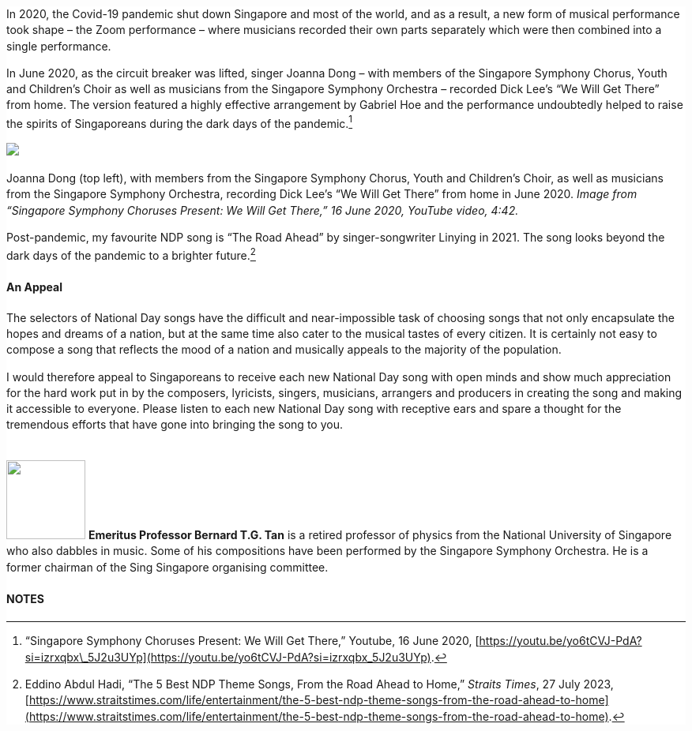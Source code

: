 In 2020, the Covid-19 pandemic shut down Singapore and most of the world, and as a result, a new form of musical performance took shape – the Zoom performance – where musicians recorded their own parts separately which were then combined into a single performance.&nbsp;

In June 2020, as the circuit breaker was lifted, singer Joanna Dong – with members of the Singapore Symphony Chorus, Youth and Children’s Choir as well as musicians from the Singapore Symphony Orchestra – recorded Dick Lee’s “We Will Get There” from home. The version featured a highly effective arrangement by Gabriel Hoe and the performance undoubtedly helped to raise the spirits of Singaporeans during the dark days of the pandemic.[^38]

![](/images/Vol%2021%20Issue%201/Sing%20Singapore/sing_cover.jpg)
<div>Joanna Dong (top left), with members from the Singapore Symphony Chorus, Youth and Children’s Choir, as well as musicians from the Singapore Symphony Orchestra, recording Dick Lee’s “We Will Get There” from home in June 2020. <i>Image from “Singapore Symphony Choruses Present: We Will Get There,” 16 June 2020, YouTube video, 4:42.</i></div>

Post-pandemic, my favourite NDP song is “The Road Ahead” by singer-songwriter Linying in 2021. The song looks beyond the dark days of the pandemic to a brighter future.[^39]

#### **An Appeal**

The selectors of National Day songs have the difficult and near-impossible task of choosing songs that not only encapsulate the hopes and dreams of a nation, but at the same time also cater to the musical tastes of every citizen. It is certainly not easy to compose a song that reflects the mood of a nation and musically appeals to the majority of the population.

I would therefore appeal to Singaporeans to receive each new National Day song with open minds and show much appreciation for the hard work put in by the composers, lyricists, singers, musicians, arrangers and producers in creating the song and making it accessible to everyone. Please listen to each new National Day song with receptive ears and spare a thought for the tremendous efforts that have gone into bringing the song to you.

<div style="background-color: white;">
<br>
<img style="width: 100px; height: 100px;" src="/images/Authors/BernardTan.png">
<b>Emeritus Professor Bernard T.G. Tan</b> is a retired professor of physics from the National University of Singapore who also dabbles in music. Some of his compositions have been performed by the Singapore Symphony Orchestra. He is a former chairman of the Sing Singapore organising committee.</div>


#### **NOTES**
     

[^1]:  “[Mary’s Solo Effort Hits the Top Note](https://eresources.nlb.gov.sg/newspapers/digitised/article/straitstimes19750506-1.2.89),” _Straits Times_, 6 May 1975, 13. (From NewspaperSG)

[^2]:  “[20 for Song Writing Contest](https://eresources.nlb.gov.sg/newspapers/digitised/article/newnation19770601-1.2.24),” _New Nation_, 1 June 1977, 3. (From NewspaperSG)   

[^3]: Judith Holmberg, “‘[Put the Sing into S’pore’ N-Day Shows](https://eresources.nlb.gov.sg/newspapers/digitised/article/newnation19790730-1.2.59.1),” _New Nation_, 30 July 1979, 19. (From NewspaperSG)&nbsp;    

[^4]: “[13 Pool Talents to Write Songs on S’pore](https://eresources.nlb.gov.sg/newspapers/digitised/article/straitstimes19790905-1.2.28),” _Straits Times_, 5 September 1979, 7; “[28 Chinese Songs Given Music Scores](https://eresources.nlb.gov.sg/newspapers/digitised/article/straitstimes19791203-1.2.26),” _Straits Times_, 3 December 1979, 7; “[12 More of Our Songs to Keep in Tune With](https://eresources.nlb.gov.sg/newspapers/digitised/article/straitstimes19800615-1.2.59),” _Straits Times_, 15 June 1980, 11. (From NewspaperSG)    

[^5]: Khng Eu Meng, “[Composers’ Circle Holds Its Third Presentation of Local Works](https://eresources.nlb.gov.sg/newspapers/digitised/article/newnation19810130-1.2.57.3),” _New Nation_, 30 January 1981, 12–13. (From NewspaperSG)    

[^6]: “[Debut of 17 Chinese Songs](https://eresources.nlb.gov.sg/newspapers/digitised/article/newnation19810217-1.2.74.1),” _New Nation_, 17 February 1981, 23. (From NewspaperSG)    

[^7]: Cynthia Wee, “‘[Singapura’ to Be One of Our National Songs?](https://eresources.nlb.gov.sg/newspapers/digitised/article/straitstimes19800523-1.2.3)” _Straits Times_, 23 May 1980, 1. (From NewspaperSG)   

[^8]: Bridget Tan, “[Quest for Old Local Hit Songs](https://eresources.nlb.gov.sg/newspapers/digitised/article/straitstimes19811117-1.2.118),” _Straits Times_, 17 November 1981, 36. (From NewspaperSG)   

[^9]: “[Looking for the S’pore Flavour in Local Songs](https://eresources.nlb.gov.sg/newspapers/digitised/article/straitstimes19820328-1.2.54),” _Straits Times_, 29 March 1982, 9. (From NewspaperSG)       

[^10]: “[Pick Your Own Songs](https://eresources.nlb.gov.sg/newspapers/digitised/article/singmonitor19830112-2.2.8.5.2),” _Singapore Monitor_, 12 January 1983, 4. (From NewspaperSG)

[^11]: Chan Eng Cheng, “[You Will Pick the Songs of Singapore](https://eresources.nlb.gov.sg/newspapers/digitised/article/straitstimes19830112-1.2.25),” _Straits Times_, 12 January 1983, 9. (From NewspaperSG)    

[^12]: “[Looking for the S’pore Flavour in Local Songs](https://eresources.nlb.gov.sg/newspapers/digitised/article/straitstimes19820328-1.2.54).”   

[^13]: Scott Anthony and Lynelle Tan, “Last Night of the Proms in Singapore,” London Review of Books blog, 8 September 2018, [https://www.lrb.co.uk/blog/2018/september/last-night-of-the-proms-in-singapore.](https://www.lrb.co.uk/blog/2018/september/last-night-of-the-proms-in-singapore)    

[^14]:  “[‘Stand Up for Singapore’ Makes Its Debut on Saturday’](https://eresources.nlb.gov.sg/newspapers/digitised/article/singmonitor19840530-2.2.5.1),” _Singapore Monitor_, 30 May 1984, 2. (From NewspaperSG)   

[^15]: “[Really, a Canadian?](https://eresources.nlb.gov.sg/newspapers/digitised/article/newpaper20130727-1.2.3.2)” _New Paper_, 27 July 2013, 2–3. (From NewspaperSG)    


[^16]: “[The McCann-Erikson Campaign That Set Them Singing](https://eresources.nlb.gov.sg/newspapers/digitised/article/biztimes19860818-1.2.11.1),” _Business Times_, 18 August 1986, 3. (From NewspaperSG)    
[^17]: Paul Jacob and Juliana Ng, “[Wanted: More Songs With That Singapore Flavour](https://eresources.nlb.gov.sg/newspapers/digitised/article/straitstimes19861201-1.2.59),” _Straits Times_, 1 December 1986, 34; “[‘We Are Singapore’ Nets Chest $140,000’](https://eresources.nlb.gov.sg/newspapers/digitised/article/straitstimes19871009-1.2.39.35),” _Straits Times_, 9 October 1987, 19. (From NewspaperSG)&nbsp;    
[^18]: Jennifer Koh and K.F. Seetoh, “[A Rousing Start to Singing Campaign](https://eresources.nlb.gov.sg/newspapers/digitised/article/straitstimes19880131-1.2.10.7),” _Straits Times_, 31 January 1988, 3. (From NewspaperSG)    
[^19]: “[Get Ready to Put Some ‘Sing’ into Singapore](https://eresources.nlb.gov.sg/newspapers/digitised/article/straitstimes19880113-1.2.62),” _Straits Times_, 13 January 1988, 28. (From NewspaperSG)     
[^20]:  “[Get Ready to Put Some ‘Sing’ into Singapore](https://eresources.nlb.gov.sg/newspapers/digitised/article/straitstimes19880113-1.2.62).”
[^21]: “[2,300 Civil Servants in Singing Contest](https://eresources.nlb.gov.sg/newspapers/digitised/article/straitstimes19880315-1.2.25.15),” _Straits Times_, 15 March 1988, 14. (From NewspaperSG)    
[^22]: “[Gardeners, Soldiers, Policemen, But Singers All](https://eresources.nlb.gov.sg/newspapers/digitised/article/straitstimes19880608-1.2.29.7.1),” _Straits Times_, 8 June 1988, 19. (From NewspaperSG)    
[^23]: “[Gardeners, Soldiers, Policemen, But Singers All](https://eresources.nlb.gov.sg/newspapers/digitised/article/straitstimes19880608-1.2.29.7.1).”    
[^24]: “[They Are Fantastic](https://eresources.nlb.gov.sg/newspapers/digitised/article/straitstimes19880724-1.2.4),” _Straits Times_, 24 July 1988, 1. (From NewspaperSG)    
[^25]:  Sharon Simon, “[Swinging End to Sing Singapore Programme](https://eresources.nlb.gov.sg/newspapers/digitised/article/straitstimes19880901-1.2.28.13),” _Straits Times_, 1 September 1988, 19. (From NewspaperSG)   
[^26]: Dominic Nathan, “[Rousing Start to Sing Singapore ’90](https://eresources.nlb.gov.sg/newspapers/digitised/article/straitstimes19891230-1.2.5),” _Straits Times_, 30 December 1989, 1. (From NewspaperSG)    
[^27]: “[20 Choirs to Compete in Finals of Community Song Contest](https://eresources.nlb.gov.sg/newspapers/digitised/article/straitstimes19900712-1.2.32.4),” _Straits Times_, 12 July 1990, 20. (From NewspaperSG)
[^28]: “[Alumni Group Bags 3 Prizes in Sing Singapore](https://eresources.nlb.gov.sg/newspapers/digitised/article/straitstimes19920816-1.2.24.11),” _Straits Times_, 16 August 1992. (From NewspaperSG)
[^29]: “[S’pore Song](https://eresources.nlb.gov.sg/newspapers/digitised/article/newpaper19910710-1.2.6.1),” _New Paper_, 10 July 1991, 4; Brian Miller, “[Singapore Song Duo](https://eresources.nlb.gov.sg/newspapers/digitised/article/newpaper19910713-1.2.28),” _New Paper_, 13 July 1991, 20. (From NewspaperSG)
[^30]: “[Sing Singapore ’94: A Festival of Songs](https://eresources.nlb.gov.sg/newspapers/digitised/article/straitstimes19931018-1.2.77.2),” _Straits Times_, 18 October 1993, 14; “[Sing Singapore ’94 Contest Begins](https://eresources.nlb.gov.sg/newspapers/digitised/article/straitstimes19940529-1.2.41.1),” _Straits Times_, 29 May 1994, 21. (From NewspaperSG)
[^31]: Phan Ming Yen, “[This Year’s Song Fest Will Reach Out to Wider Audience](https://eresources.nlb.gov.sg/newspapers/digitised/article/straitstimes19960406-1.2.66.3.4),” _Straits Times_, 6 April 1996, 4. (From NewspaperSG)    
[^32]: Ministry of Information and the Arts, “Search for a New National Song,” press release, March 1997.&nbsp;    
[^33]: National Arts Council, “Agenda for Sing Singapore 98 Committee Meeting,” 12 January 1998.    
[^34]: Ainslyn Lim, “5 of the Best ‘Home’ Covers You Can Listen to on Repeat on National Day,” Today, 9 August 2023, [https://www.todayonline.com/8days/5-best-home-covers-you-can-listen-repeat-national-day-2229216](https://www.todayonline.com/8days/5-best-home-covers-you-can-listen-repeat-national-day-2229216).
[^35]: Eddino Abdul Hadi and Benson Ang, “Fans Sing Along to NDP Song Home at Bruno Mars Concert in Singapore,”&nbsp;_Straits Times_, 4 April 2024, &nbsp;https://www.straitstimes.com/life/entertainment/bruno-mars-fans-arrive-early-at-national-stadium-to-snag-good-standing-pen-spots-ahead-of-concert; Lee Wei Lin, “K-Pop Group Mamamoo’s Solar Sings ‘Home’ During S’pore Concert,” mothership, 28 July 2024, [https://mothership.sg/2024/07/mamamoo-solar-sg-home-singlish/](https://mothership.sg/2024/07/mamamoo-solar-sg-home-singlish/).    
[^36]: Jason Leow, “[Lyricist Says Bonds Today Are Stronger](https://eresources.nlb.gov.sg/newspapers/digitised/article/straitstimes19980731-1.2.49.26),” _Straits Times_, 31 July 1998, 49. (From NewspaerSG)    
[^37]: Letter from Leen Kim Swee to Bernard Tan, 21 January 2004, National Arts Council.&nbsp;    
[^38]: “Singapore Symphony Choruses Present: We Will Get There,” Youtube, 16 June 2020, [https://youtu.be/yo6tCVJ-PdA?si=izrxqbx\_5J2u3UYp](https://youtu.be/yo6tCVJ-PdA?si=izrxqbx_5J2u3UYp).
[^39]: Eddino Abdul Hadi, “The 5 Best NDP Theme Songs, From the Road Ahead to Home,” _Straits Times_, 27 July 2023, [https://www.straitstimes.com/life/entertainment/the-5-best-ndp-theme-songs-from-the-road-ahead-to-home](https://www.straitstimes.com/life/entertainment/the-5-best-ndp-theme-songs-from-the-road-ahead-to-home).